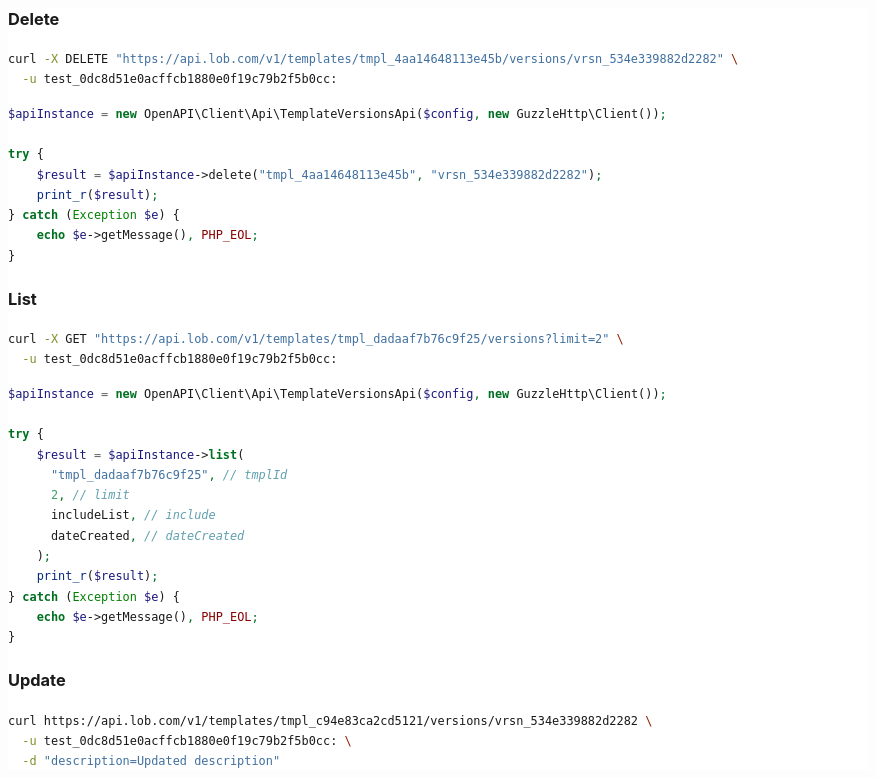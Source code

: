 





### Delete
```bash
curl -X DELETE "https://api.lob.com/v1/templates/tmpl_4aa14648113e45b/versions/vrsn_534e339882d2282" \
  -u test_0dc8d51e0acffcb1880e0f19c79b2f5b0cc:
```

```php
$apiInstance = new OpenAPI\Client\Api\TemplateVersionsApi($config, new GuzzleHttp\Client());

try {
    $result = $apiInstance->delete("tmpl_4aa14648113e45b", "vrsn_534e339882d2282");
    print_r($result);
} catch (Exception $e) {
    echo $e->getMessage(), PHP_EOL;
}
```


### List
```bash
curl -X GET "https://api.lob.com/v1/templates/tmpl_dadaaf7b76c9f25/versions?limit=2" \
  -u test_0dc8d51e0acffcb1880e0f19c79b2f5b0cc:
```

```php
$apiInstance = new OpenAPI\Client\Api\TemplateVersionsApi($config, new GuzzleHttp\Client());

try {
    $result = $apiInstance->list(
      "tmpl_dadaaf7b76c9f25", // tmplId 
      2, // limit 
      includeList, // include 
      dateCreated, // dateCreated 
    );
    print_r($result);
} catch (Exception $e) {
    echo $e->getMessage(), PHP_EOL;
}
```







### Update
```bash
curl https://api.lob.com/v1/templates/tmpl_c94e83ca2cd5121/versions/vrsn_534e339882d2282 \
  -u test_0dc8d51e0acffcb1880e0f19c79b2f5b0cc: \
  -d "description=Updated description"
```
